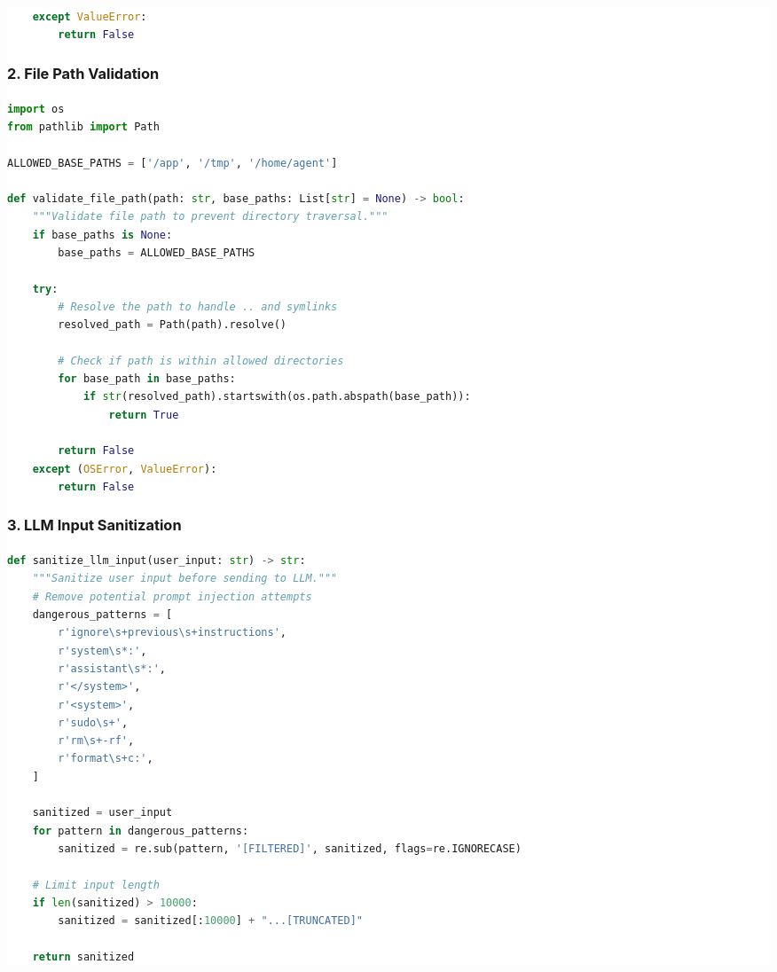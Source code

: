 ```python
    except ValueError:
        return False
```

### 2. File Path Validation
```python
import os
from pathlib import Path

ALLOWED_BASE_PATHS = ['/app', '/tmp', '/home/agent']

def validate_file_path(path: str, base_paths: List[str] = None) -> bool:
    """Validate file path to prevent directory traversal."""
    if base_paths is None:
        base_paths = ALLOWED_BASE_PATHS
    
    try:
        # Resolve the path to handle .. and symlinks
        resolved_path = Path(path).resolve()
        
        # Check if path is within allowed directories
        for base_path in base_paths:
            if str(resolved_path).startswith(os.path.abspath(base_path)):
                return True
        
        return False
    except (OSError, ValueError):
        return False
```

### 3. LLM Input Sanitization
```python
def sanitize_llm_input(user_input: str) -> str:
    """Sanitize user input before sending to LLM."""
    # Remove potential prompt injection attempts
    dangerous_patterns = [
        r'ignore\s+previous\s+instructions',
        r'system\s*:',
        r'assistant\s*:',
        r'</system>',
        r'<system>',
        r'sudo\s+',
        r'rm\s+-rf',
        r'format\s+c:',
    ]
    
    sanitized = user_input
    for pattern in dangerous_patterns:
        sanitized = re.sub(pattern, '[FILTERED]', sanitized, flags=re.IGNORECASE)
    
    # Limit input length
    if len(sanitized) > 10000:
        sanitized = sanitized[:10000] + "...[TRUNCATED]"
    
    return sanitized
```
